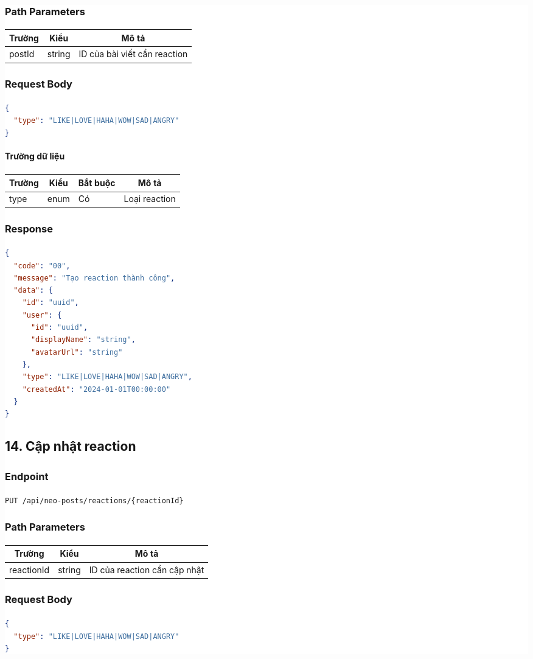 ### Path Parameters
| Trường | Kiểu | Mô tả |
|--------|------|-------|
| postId | string | ID của bài viết cần reaction |

### Request Body
```json
{
  "type": "LIKE|LOVE|HAHA|WOW|SAD|ANGRY"
}
```

#### Trường dữ liệu
| Trường | Kiểu | Bắt buộc | Mô tả |
|--------|------|----------|-------|
| type | enum | Có | Loại reaction |

### Response
```json
{
  "code": "00",
  "message": "Tạo reaction thành công",
  "data": {
    "id": "uuid",
    "user": {
      "id": "uuid",
      "displayName": "string",
      "avatarUrl": "string"
    },
    "type": "LIKE|LOVE|HAHA|WOW|SAD|ANGRY",
    "createdAt": "2024-01-01T00:00:00"
  }
}
```

## 14. Cập nhật reaction

### Endpoint
```
PUT /api/neo-posts/reactions/{reactionId}
```

### Path Parameters
| Trường | Kiểu | Mô tả |
|--------|------|-------|
| reactionId | string | ID của reaction cần cập nhật |

### Request Body
```json
{
  "type": "LIKE|LOVE|HAHA|WOW|SAD|ANGRY"
}
```
